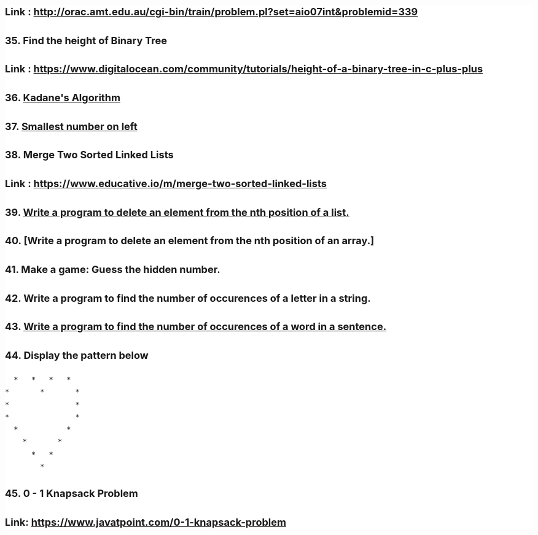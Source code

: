 ### Link : http://orac.amt.edu.au/cgi-bin/train/problem.pl?set=aio07int&problemid=339

### 35. Find the height of Binary Tree
### Link : https://www.digitalocean.com/community/tutorials/height-of-a-binary-tree-in-c-plus-plus

### 36. [Kadane's Algorithm](https://practice.geeksforgeeks.org/problems/kadanes-algorithm-1587115620/1?utm_source=gfg&utm_medium=article&utm_campaign=bottom_sticky_on_article)

### 37. [Smallest number on left](https://practice.geeksforgeeks.org/problems/smallest-number-on-left3403/1)

### 38. Merge Two Sorted Linked Lists
### Link :  https://www.educative.io/m/merge-two-sorted-linked-lists

### 39. [Write a program to delete an element from the nth position of a list.](https://practice.geeksforgeeks.org/problems/delete-a-node-in-single-linked-list/1)

### 40. [Write a program to delete an element from the nth position of an array.]

### 41. Make a game: Guess the hidden number.

### 42. Write a program to find the number of occurences of a letter in a string.

### 43. [Write a program to find the number of occurences of a word in a sentence.](https://www.geeksforgeeks.org/count-occurrences-of-a-word-in-string/)

### 44. Display the pattern below
```html  
  *   *   *   *   
*       *       * 
*               * 
*               * 
  *           *   
    *       *     
      *   *       
        *
```

### 45. 0 - 1 Knapsack Problem 
### Link: https://www.javatpoint.com/0-1-knapsack-problem
